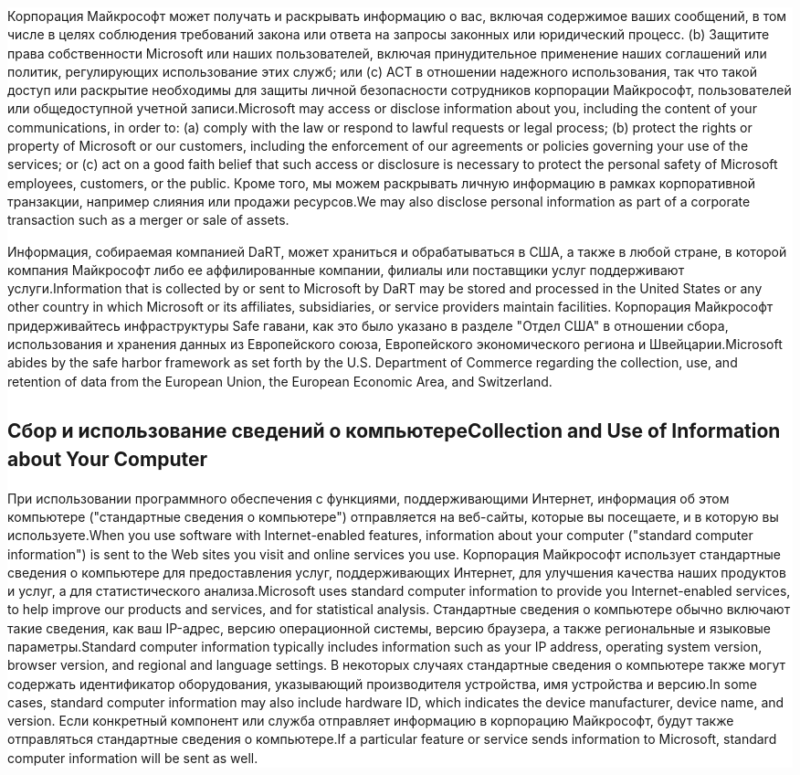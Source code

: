 <span data-ttu-id="2036a-122">Корпорация Майкрософт может получать и раскрывать информацию о вас, включая содержимое ваших сообщений, в том числе в целях соблюдения требований закона или ответа на запросы законных или юридический процесс. (b) Защитите права собственности Microsoft или наших пользователей, включая принудительное применение наших соглашений или политик, регулирующих использование этих служб; или (c) ACT в отношении надежного использования, так что такой доступ или раскрытие необходимы для защиты личной безопасности сотрудников корпорации Майкрософт, пользователей или общедоступной учетной записи.</span><span class="sxs-lookup"><span data-stu-id="2036a-122">Microsoft may access or disclose information about you, including the content of your communications, in order to: (a) comply with the law or respond to lawful requests or legal process; (b) protect the rights or property of Microsoft or our customers, including the enforcement of our agreements or policies governing your use of the services; or (c) act on a good faith belief that such access or disclosure is necessary to protect the personal safety of Microsoft employees, customers, or the public.</span></span> <span data-ttu-id="2036a-123">Кроме того, мы можем раскрывать личную информацию в рамках корпоративной транзакции, например слияния или продажи ресурсов.</span><span class="sxs-lookup"><span data-stu-id="2036a-123">We may also disclose personal information as part of a corporate transaction such as a merger or sale of assets.</span></span>

<span data-ttu-id="2036a-124">Информация, собираемая компанией DaRT, может храниться и обрабатываться в США, а также в любой стране, в которой компания Майкрософт либо ее аффилированные компании, филиалы или поставщики услуг поддерживают услуги.</span><span class="sxs-lookup"><span data-stu-id="2036a-124">Information that is collected by or sent to Microsoft by DaRT may be stored and processed in the United States or any other country in which Microsoft or its affiliates, subsidiaries, or service providers maintain facilities.</span></span> <span data-ttu-id="2036a-125">Корпорация Майкрософт придерживайтесь инфраструктуры Safe гавани, как это было указано в разделе "Отдел США" в отношении сбора, использования и хранения данных из Европейского союза, Европейского экономического региона и Швейцарии.</span><span class="sxs-lookup"><span data-stu-id="2036a-125">Microsoft abides by the safe harbor framework as set forth by the U.S. Department of Commerce regarding the collection, use, and retention of data from the European Union, the European Economic Area, and Switzerland.</span></span>

## <span data-ttu-id="2036a-126">Сбор и использование сведений о компьютере</span><span class="sxs-lookup"><span data-stu-id="2036a-126">Collection and Use of Information about Your Computer</span></span>


<span data-ttu-id="2036a-127">При использовании программного обеспечения с функциями, поддерживающими Интернет, информация об этом компьютере ("стандартные сведения о компьютере") отправляется на веб-сайты, которые вы посещаете, и в которую вы используете.</span><span class="sxs-lookup"><span data-stu-id="2036a-127">When you use software with Internet-enabled features, information about your computer ("standard computer information") is sent to the Web sites you visit and online services you use.</span></span> <span data-ttu-id="2036a-128">Корпорация Майкрософт использует стандартные сведения о компьютере для предоставления услуг, поддерживающих Интернет, для улучшения качества наших продуктов и услуг, а для статистического анализа.</span><span class="sxs-lookup"><span data-stu-id="2036a-128">Microsoft uses standard computer information to provide you Internet-enabled services, to help improve our products and services, and for statistical analysis.</span></span> <span data-ttu-id="2036a-129">Стандартные сведения о компьютере обычно включают такие сведения, как ваш IP-адрес, версию операционной системы, версию браузера, а также региональные и языковые параметры.</span><span class="sxs-lookup"><span data-stu-id="2036a-129">Standard computer information typically includes information such as your IP address, operating system version, browser version, and regional and language settings.</span></span> <span data-ttu-id="2036a-130">В некоторых случаях стандартные сведения о компьютере также могут содержать идентификатор оборудования, указывающий производителя устройства, имя устройства и версию.</span><span class="sxs-lookup"><span data-stu-id="2036a-130">In some cases, standard computer information may also include hardware ID, which indicates the device manufacturer, device name, and version.</span></span> <span data-ttu-id="2036a-131">Если конкретный компонент или служба отправляет информацию в корпорацию Майкрософт, будут также отправляться стандартные сведения о компьютере.</span><span class="sxs-lookup"><span data-stu-id="2036a-131">If a particular feature or service sends information to Microsoft, standard computer information will be sent as well.</span></span>
